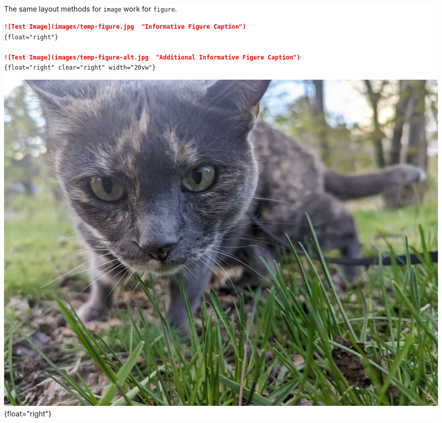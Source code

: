 
The same layout methods for `image` work for `figure`.

```markdown
![Test Image](images/temp-figure.jpg  "Informative Figure Caption")
{float="right"} 

![Test Image](images/temp-figure-alt.jpg  "Additional Informative Figure Caption")
{float="right" clear="right" width="20vw"} 
```

![Test Image](images/temp-figure.jpg  "Informative Figure Caption")
{float="right"} 
